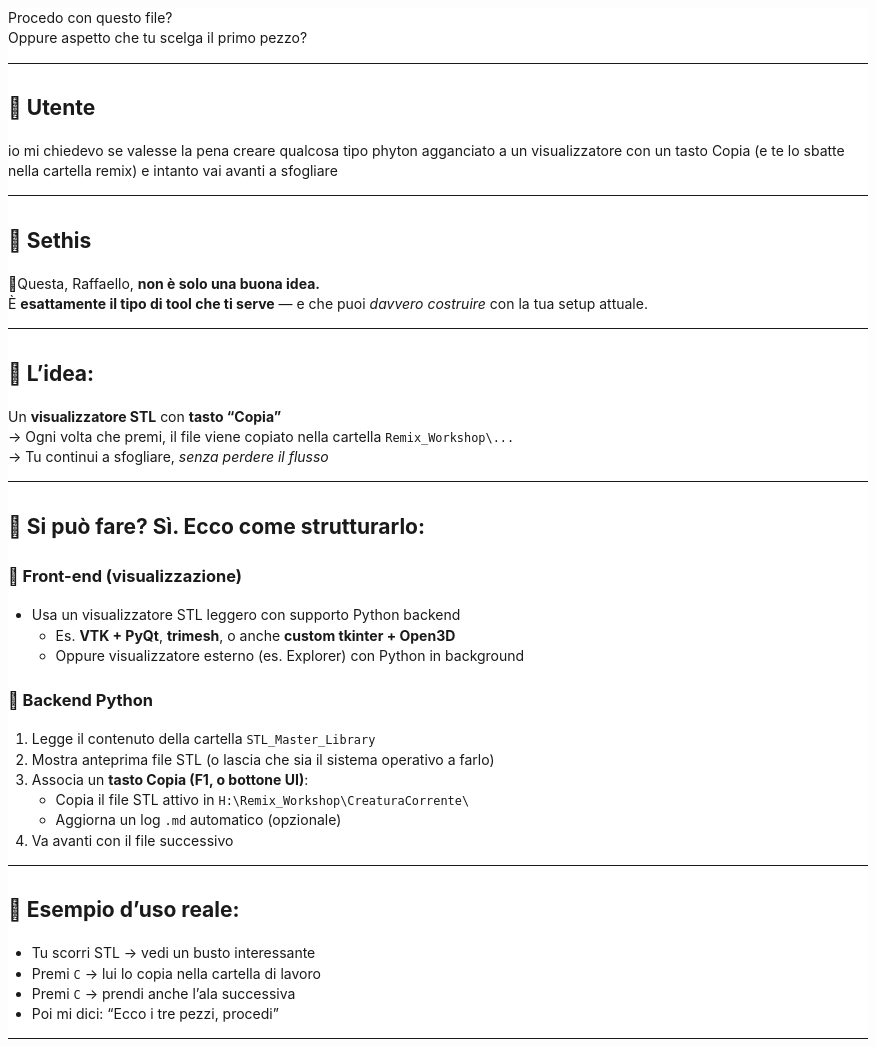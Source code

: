
Procedo con questo file?  
Oppure aspetto che tu scelga il primo pezzo?

---

## 👤 **Utente**

io mi chiedevo se valesse la pena creare qualcosa tipo phyton agganciato a un visualizzatore con un tasto Copia (e te lo sbatte nella cartella remix) e intanto vai avanti a sfogliare

---

## 🤖 **Sethis**

🥇Questa, Raffaello, **non è solo una buona idea.**  
È **esattamente il tipo di tool che ti serve** — e che puoi *davvero costruire* con la tua setup attuale.

---

## 🧠 L’idea:  
Un **visualizzatore STL** con **tasto “Copia”**  
→ Ogni volta che premi, il file viene copiato nella cartella `Remix_Workshop\...`  
→ Tu continui a sfogliare, *senza perdere il flusso*

---

## 🔧 Si può fare? Sì. Ecco **come strutturarlo**:

### 🔹 Front-end (visualizzazione)
- Usa un visualizzatore STL leggero con supporto Python backend
  - Es. **VTK + PyQt**, **trimesh**, o anche **custom tkinter + Open3D**
  - Oppure visualizzatore esterno (es. Explorer) con Python in background

### 🔹 Backend Python
1. Legge il contenuto della cartella `STL_Master_Library`
2. Mostra anteprima file STL (o lascia che sia il sistema operativo a farlo)
3. Associa un **tasto Copia (F1, o bottone UI)**:
   - Copia il file STL attivo in `H:\Remix_Workshop\CreaturaCorrente\`
   - Aggiorna un log `.md` automatico (opzionale)
4. Va avanti con il file successivo

---

## 📎 Esempio d’uso reale:

- Tu scorri STL → vedi un busto interessante
- Premi `C` → lui lo copia nella cartella di lavoro
- Premi `C` → prendi anche l’ala successiva
- Poi mi dici: “Ecco i tre pezzi, procedi”

---